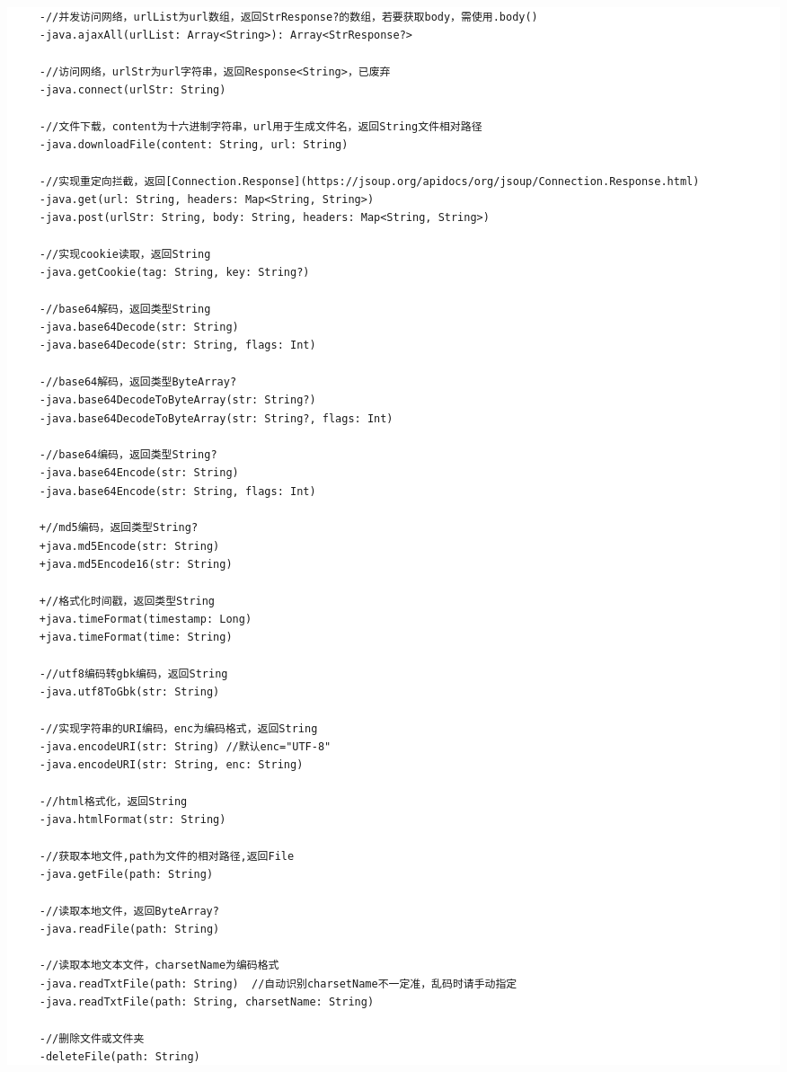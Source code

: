          -//并发访问网络，urlList为url数组，返回StrResponse?的数组，若要获取body，需使用.body()
         -java.ajaxAll(urlList: Array<String>): Array<StrResponse?>

         -//访问网络，urlStr为url字符串，返回Response<String>，已废弃
         -java.connect(urlStr: String)

         -//文件下载，content为十六进制字符串，url用于生成文件名，返回String文件相对路径
         -java.downloadFile(content: String, url: String)

         -//实现重定向拦截，返回[Connection.Response](https://jsoup.org/apidocs/org/jsoup/Connection.Response.html)
         -java.get(url: String, headers: Map<String, String>)
         -java.post(urlStr: String, body: String, headers: Map<String, String>)

         -//实现cookie读取，返回String
         -java.getCookie(tag: String, key: String?)

         -//base64解码，返回类型String
         -java.base64Decode(str: String)
         -java.base64Decode(str: String, flags: Int)

         -//base64解码，返回类型ByteArray?
         -java.base64DecodeToByteArray(str: String?)
         -java.base64DecodeToByteArray(str: String?, flags: Int)

         -//base64编码，返回类型String?
         -java.base64Encode(str: String)
         -java.base64Encode(str: String, flags: Int)

         +//md5编码，返回类型String?
         +java.md5Encode(str: String)
         +java.md5Encode16(str: String)

         +//格式化时间戳，返回类型String
         +java.timeFormat(timestamp: Long)
         +java.timeFormat(time: String)

         -//utf8编码转gbk编码，返回String
         -java.utf8ToGbk(str: String)

         -//实现字符串的URI编码，enc为编码格式，返回String
         -java.encodeURI(str: String) //默认enc="UTF-8"
         -java.encodeURI(str: String, enc: String)

         -//html格式化，返回String
         -java.htmlFormat(str: String)

         -//获取本地文件,path为文件的相对路径,返回File
         -java.getFile(path: String)

         -//读取本地文件，返回ByteArray?
         -java.readFile(path: String)

         -//读取本地文本文件，charsetName为编码格式
         -java.readTxtFile(path: String)  //自动识别charsetName不一定准，乱码时请手动指定
         -java.readTxtFile(path: String, charsetName: String)

         -//删除文件或文件夹
         -deleteFile(path: String)
